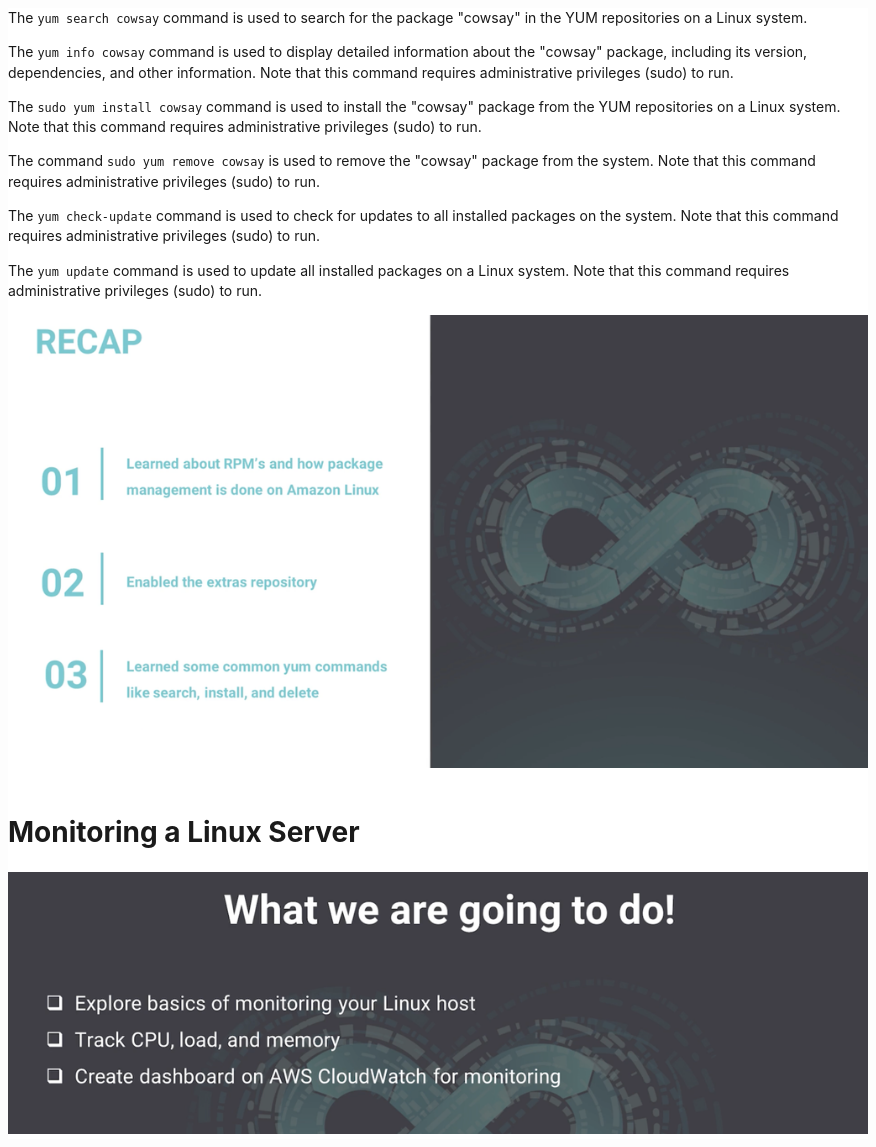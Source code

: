 The `yum search cowsay` command is used to search for the package "cowsay" in the YUM repositories on a Linux system.

The `yum info cowsay` command is used to display detailed information about the "cowsay" package, including its version, dependencies, and other information. Note that this command requires administrative privileges (sudo) to run.

The `sudo yum install cowsay` command is used to install the "cowsay" package from the YUM repositories on a Linux system. Note that this command requires administrative privileges (sudo) to run.

The command `sudo yum remove cowsay` is used to remove the "cowsay" package from the system. Note that this command requires administrative privileges (sudo) to run.

The `yum check-update` command is used to check for updates to all installed packages on the system. Note that this command requires administrative privileges (sudo) to run.

The `yum update` command is used to update all installed packages on a Linux system. Note that this command requires administrative privileges (sudo) to run.

![Screenshot 2023-06-03 at 12.26.14 PM.png](4_Linux%20Administration%20and%20Operation%20in%20the%20Cloud%20da5dbce8b77e4cd4b4e3f5ab73132aff/Screenshot_2023-06-03_at_12.26.14_PM.png)

# Monitoring a Linux Server

![Screenshot 2023-06-03 at 12.26.53 PM.png](4_Linux%20Administration%20and%20Operation%20in%20the%20Cloud%20da5dbce8b77e4cd4b4e3f5ab73132aff/Screenshot_2023-06-03_at_12.26.53_PM.png)
